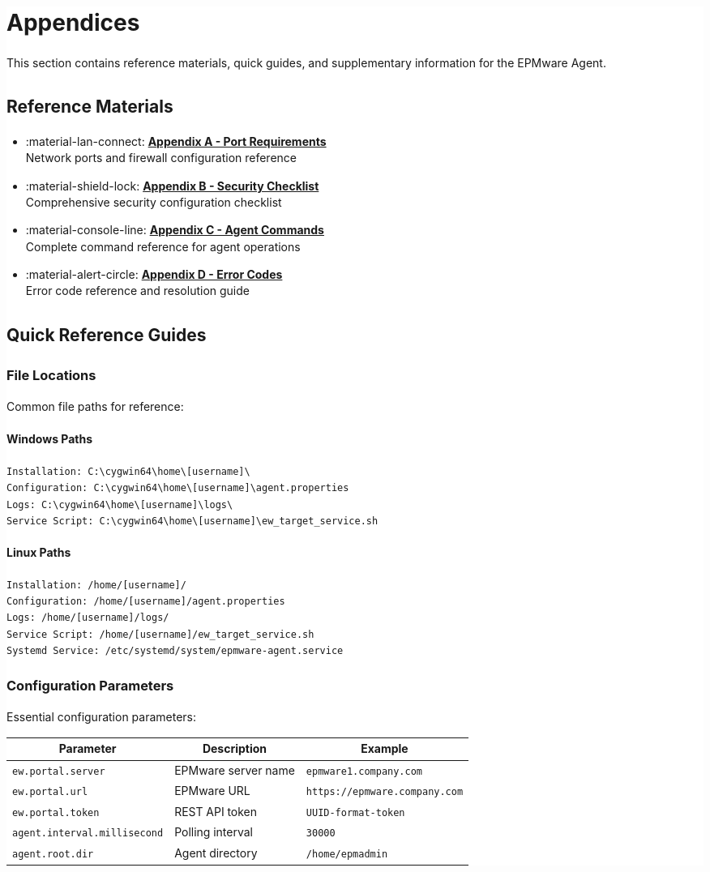 # Appendices

This section contains reference materials, quick guides, and supplementary information for the EPMware Agent.

## Reference Materials

<div class="grid cards" markdown>

- :material-lan-connect: **[Appendix A - Port Requirements](ports.md)**  
  Network ports and firewall configuration reference
  
- :material-shield-lock: **[Appendix B - Security Checklist](security.md)**  
  Comprehensive security configuration checklist
  
- :material-console-line: **[Appendix C - Agent Commands](commands.md)**  
  Complete command reference for agent operations
  
- :material-alert-circle: **[Appendix D - Error Codes](error-codes.md)**  
  Error code reference and resolution guide

</div>

## Quick Reference Guides

### File Locations

Common file paths for reference:

#### Windows Paths
```
Installation: C:\cygwin64\home\[username]\
Configuration: C:\cygwin64\home\[username]\agent.properties
Logs: C:\cygwin64\home\[username]\logs\
Service Script: C:\cygwin64\home\[username]\ew_target_service.sh
```

#### Linux Paths
```
Installation: /home/[username]/
Configuration: /home/[username]/agent.properties
Logs: /home/[username]/logs/
Service Script: /home/[username]/ew_target_service.sh
Systemd Service: /etc/systemd/system/epmware-agent.service
```

### Configuration Parameters

Essential configuration parameters:

| Parameter | Description | Example |
|-----------|-------------|---------|
| `ew.portal.server` | EPMware server name | `epmware1.company.com` |
| `ew.portal.url` | EPMware URL | `https://epmware.company.com` |
| `ew.portal.token` | REST API token | `UUID-format-token` |
| `agent.interval.millisecond` | Polling interval | `30000` |
| `agent.root.dir` | Agent directory | `/home/epmadmin` |
